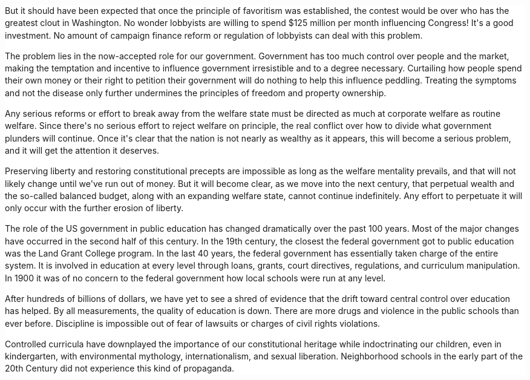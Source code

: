 But it should have been expected that once the principle of favoritism
was established, the contest would be over who has the greatest clout
in Washington.  No wonder lobbyists are willing to spend $125 million
per month influencing Congress!  It's a good investment.  No amount of
campaign finance reform or regulation of lobbyists can deal with this
problem.

The problem lies in the now-accepted role for our government.
Government has too much control over people and the market, making the
temptation and incentive to influence government irresistible and to a
degree necessary.  Curtailing how people spend their own money or
their right to petition their government will do nothing to help this
influence peddling.  Treating the symptoms and not the disease only
further undermines the principles of freedom and property ownership.

Any serious reforms or effort to break away from the welfare state
must be directed as much at corporate welfare as routine welfare.
Since there's no serious effort to reject welfare on principle, the
real conflict over how to divide what government plunders will
continue.  Once it's clear that the nation is not nearly as wealthy as
it appears, this will become a serious problem, and it will get the
attention it deserves.

Preserving liberty and restoring constitutional precepts are
impossible as long as the welfare mentality prevails, and that will
not likely change until we've run out of money.  But it will become
clear, as we move into the next century, that perpetual wealth and the
so-called balanced budget, along with an expanding welfare state,
cannot continue indefinitely.  Any effort to perpetuate it will only
occur with the further erosion of liberty.

The role of the US government in public education has changed
dramatically over the past 100 years.  Most of the major changes have
occurred in the second half of this century.  In the 19th century, the
closest the federal government got to public education was the Land
Grant College program.  In the last 40 years, the federal government
has essentially taken charge of the entire system.  It is involved in
education at every level through loans, grants, court directives,
regulations, and curriculum manipulation.  In 1900 it was of no
concern to the federal government how local schools were run at any
level.

After hundreds of billions of dollars, we have yet to see a shred of
evidence that the drift toward central control over education has
helped.  By all measurements, the quality of education is down.  There
are more drugs and violence in the public schools than ever before.
Discipline is impossible out of fear of lawsuits or charges of civil
rights violations.

Controlled curricula have downplayed the importance of our
constitutional heritage while indoctrinating our children, even in
kindergarten, with environmental mythology, internationalism, and
sexual liberation.  Neighborhood schools in the early part of the 20th
Century did not experience this kind of propaganda.
